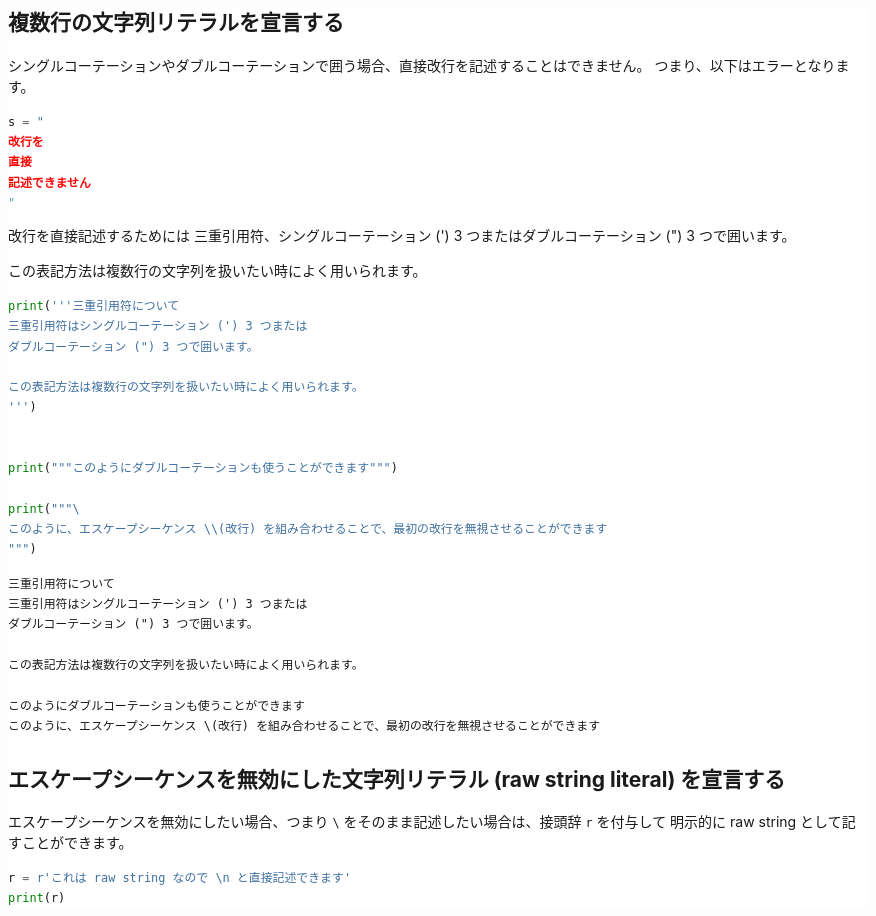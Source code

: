 複数行の文字列リテラルを宣言する
---

シングルコーテーションやダブルコーテーションで囲う場合、直接改行を記述することはできません。
つまり、以下はエラーとなります。

```python
s = "
改行を
直接
記述できません
"
```

改行を直接記述するためには
三重引用符、シングルコーテーション (') 3 つまたはダブルコーテーション (") 3 つで囲います。

この表記方法は複数行の文字列を扱いたい時によく用いられます。

```python
print('''三重引用符について
三重引用符はシングルコーテーション (') 3 つまたは
ダブルコーテーション (") 3 つで囲います。

この表記方法は複数行の文字列を扱いたい時によく用いられます。
''')


print("""このようにダブルコーテーションも使うことができます""")

print("""\
このように、エスケープシーケンス \\(改行) を組み合わせることで、最初の改行を無視させることができます
""")
```

```console
三重引用符について
三重引用符はシングルコーテーション (') 3 つまたは
ダブルコーテーション (") 3 つで囲います。

この表記方法は複数行の文字列を扱いたい時によく用いられます。

このようにダブルコーテーションも使うことができます
このように、エスケープシーケンス \(改行) を組み合わせることで、最初の改行を無視させることができます
```

エスケープシーケンスを無効にした文字列リテラル (raw string literal) を宣言する
----

エスケープシーケンスを無効にしたい場合、つまり `\` をそのまま記述したい場合は、接頭辞 `r` を付与して
明示的に raw string として記すことができます。

```python
r = r'これは raw string なので \n と直接記述できます'
print(r)
```
